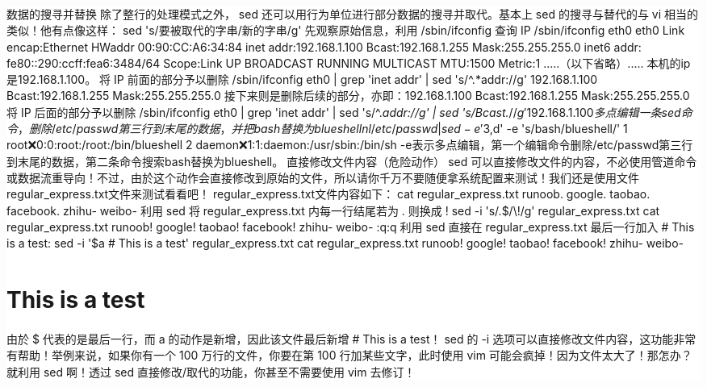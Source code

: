 数据的搜寻并替换
除了整行的处理模式之外， sed 还可以用行为单位进行部分数据的搜寻并取代。基本上 sed 的搜寻与替代的与 vi 相当的类似！他有点像这样：
sed 's/要被取代的字串/新的字串/g'
先观察原始信息，利用 /sbin/ifconfig 查询 IP
/sbin/ifconfig eth0
eth0 Link encap:Ethernet HWaddr 00:90:CC:A6:34:84
inet addr:192.168.1.100 Bcast:192.168.1.255 Mask:255.255.255.0
inet6 addr: fe80::290:ccff:fea6:3484/64 Scope:Link
UP BROADCAST RUNNING MULTICAST MTU:1500 Metric:1
.....（以下省略）.....
本机的ip是192.168.1.100。
将 IP 前面的部分予以删除
/sbin/ifconfig eth0 | grep 'inet addr' | sed 's/^.*addr://g'
192.168.1.100 Bcast:192.168.1.255 Mask:255.255.255.0
接下来则是删除后续的部分，亦即：192.168.1.100 Bcast:192.168.1.255 Mask:255.255.255.0
将 IP 后面的部分予以删除
/sbin/ifconfig eth0 | grep 'inet addr' | sed 's/^.*addr://g' | sed 's/Bcast.*$//g'
192.168.1.100
多点编辑
一条sed命令，删除/etc/passwd第三行到末尾的数据，并把bash替换为blueshell
nl /etc/passwd | sed -e '3,$d' -e 's/bash/blueshell/'
1  root:x:0:0:root:/root:/bin/blueshell
2  daemon:x:1:1:daemon:/usr/sbin:/bin/sh
-e表示多点编辑，第一个编辑命令删除/etc/passwd第三行到末尾的数据，第二条命令搜索bash替换为blueshell。
直接修改文件内容（危险动作）
sed 可以直接修改文件的内容，不必使用管道命令或数据流重导向！不过，由於这个动作会直接修改到原始的文件，所以请你千万不要随便拿系统配置来测试！我们还是使用文件regular_express.txt文件来测试看看吧！
regular_express.txt文件内容如下：
cat regular_express.txt 
runoob.
google.
taobao.
facebook.
zhihu-
weibo-
利用 sed 将 regular_express.txt 内每一行结尾若为 . 则换成 !
sed -i 's/\.$/\!/g' regular_express.txt
cat regular_express.txt 
runoob!
google!
taobao!
facebook!
zhihu-
weibo-
:q:q
利用 sed 直接在 regular_express.txt 最后一行加入 # This is a test:
sed -i '$a # This is a test' regular_express.txt
cat regular_express.txt 
runoob!
google!
taobao!
facebook!
zhihu-
weibo-
# This is a test
由於 $ 代表的是最后一行，而 a 的动作是新增，因此该文件最后新增 # This is a test！
sed 的 -i 选项可以直接修改文件内容，这功能非常有帮助！举例来说，如果你有一个 100 万行的文件，你要在第 100 行加某些文字，此时使用 vim 可能会疯掉！因为文件太大了！那怎办？就利用 sed 啊！透过 sed 直接修改/取代的功能，你甚至不需要使用 vim 去修订！
